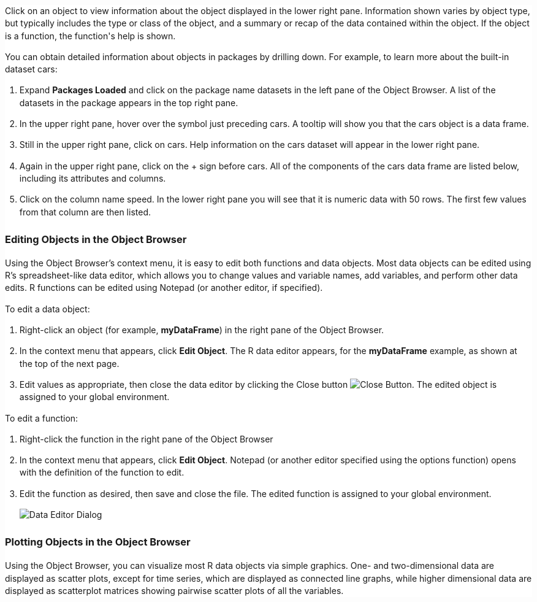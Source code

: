 Click on an object to view information about the object displayed in the lower right pane. Information shown varies by object type, but typically includes the type or class of the object, and a summary or recap of the data contained within the object. If the object is a function, the function's help is shown.

You can obtain detailed information about objects in packages by drilling down.  For example, to learn more about the built-in dataset cars:

1.	Expand **Packages Loaded** and click on the package name datasets in the left pane of the Object Browser. A list of the datasets in the package appears in the top right pane.

2.	In the upper right pane, hover over the symbol just preceding cars.  A tooltip will show you that the cars object is a data frame.

3.	Still in the upper right pane, click on cars. Help information on the cars dataset will appear in the lower right pane.  

4.	Again in the upper right pane, click on the + sign before cars.  All of the components of the cars data frame are listed below, including its attributes and columns.

5.	Click on the column name speed.  In the lower right pane you will see that it is numeric data with 50 rows.  The first few values from that column are then listed.

### Editing Objects in the Object Browser

Using the Object Browser’s context menu, it is easy to edit both functions and data objects. Most data objects can be edited using R’s spreadsheet-like data editor, which allows you to change values and variable names, add variables, and perform other data edits. R functions can be edited using Notepad (or another editor, if specified).

To edit a data object:

1.	Right-click an object (for example, **myDataFrame**) in the right pane of the Object Browser.

2.	In the context menu that appears, click **Edit Object**. The R data editor appears, for the **myDataFrame** example, as shown at the top of the next page.

3.	Edit values as appropriate, then close the data editor by clicking the Close button ![Close Button](./media/revorpe-users-guide/close_button.jpg). The edited object is assigned to your global environment.

To edit a function:

1.	Right-click the function in the right pane of the Object Browser

2.	In the context menu that appears, click **Edit Object**. Notepad (or another editor specified using the options function) opens with the definition of the function to edit.

3.	Edit the function as desired, then save and close the file. The edited function is assigned to your global environment.

	![Data Editor Dialog](./media/revorpe-users-guide/data_editor_dialog.jpg)

### Plotting Objects in the Object Browser

Using the Object Browser, you can visualize most R data objects via simple graphics. One- and two-dimensional data are displayed as scatter plots, except for time series, which are displayed as connected line graphs, while higher dimensional data are displayed as scatterplot matrices showing pairwise scatter plots of all the variables.
